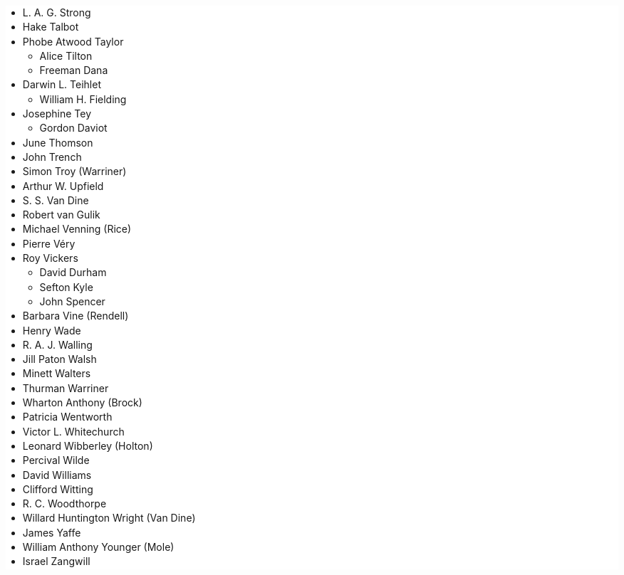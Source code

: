 * L. A. G. Strong
* Hake Talbot
* Phobe Atwood Taylor
	* Alice Tilton
	* Freeman Dana
* Darwin L. Teihlet
	* William H. Fielding
* Josephine Tey
	* Gordon Daviot
* June Thomson
* John Trench
* Simon Troy (Warriner)
* Arthur W. Upfield
* S. S. Van Dine
* Robert van Gulik
* Michael Venning (Rice)
* Pierre Véry
* Roy Vickers
	* David Durham
	* Sefton Kyle
	* John Spencer
* Barbara Vine (Rendell)
* Henry Wade
* R. A. J. Walling
* Jill Paton Walsh
* Minett Walters
* Thurman Warriner
* Wharton Anthony (Brock)
* Patricia Wentworth
* Victor L. Whitechurch
* Leonard Wibberley (Holton)
* Percival Wilde
* David Williams
* Clifford Witting
* R. C. Woodthorpe
* Willard Huntington Wright (Van Dine)
* James Yaffe
* William Anthony Younger (Mole)
* Israel Zangwill
